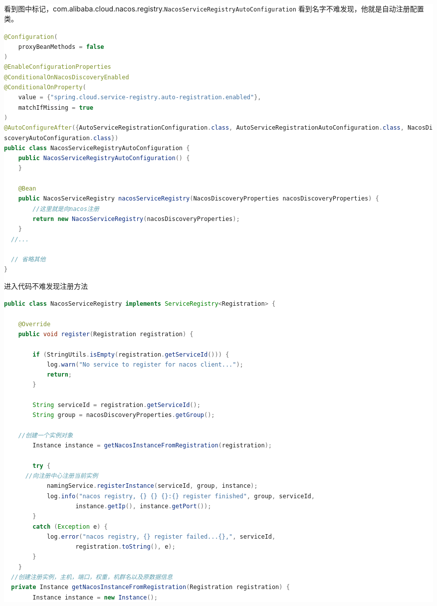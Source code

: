 看到图中标记，com.alibaba.cloud.nacos.registry.`NacosServiceRegistryAutoConfiguration` 看到名字不难发现，他就是自动注册配置类。

```java
@Configuration(
    proxyBeanMethods = false
)
@EnableConfigurationProperties
@ConditionalOnNacosDiscoveryEnabled
@ConditionalOnProperty(
    value = {"spring.cloud.service-registry.auto-registration.enabled"},
    matchIfMissing = true
)
@AutoConfigureAfter({AutoServiceRegistrationConfiguration.class, AutoServiceRegistrationAutoConfiguration.class, NacosDiscoveryAutoConfiguration.class})
public class NacosServiceRegistryAutoConfiguration {
    public NacosServiceRegistryAutoConfiguration() {
    }

    @Bean
    public NacosServiceRegistry nacosServiceRegistry(NacosDiscoveryProperties nacosDiscoveryProperties) {
        //这里就是向nacos注册
        return new NacosServiceRegistry(nacosDiscoveryProperties);
    }
  //...
  
  // 省略其他
}

```

进入代码不难发现注册方法

```java
public class NacosServiceRegistry implements ServiceRegistry<Registration> {

	@Override
	public void register(Registration registration) {

		if (StringUtils.isEmpty(registration.getServiceId())) {
			log.warn("No service to register for nacos client...");
			return;
		}

		String serviceId = registration.getServiceId();
		String group = nacosDiscoveryProperties.getGroup();

    //创建一个实例对象
		Instance instance = getNacosInstanceFromRegistration(registration);

		try {
      //向注册中心注册当前实例
			namingService.registerInstance(serviceId, group, instance);
			log.info("nacos registry, {} {} {}:{} register finished", group, serviceId,
					instance.getIp(), instance.getPort());
		}
		catch (Exception e) {
			log.error("nacos registry, {} register failed...{},", serviceId,
					registration.toString(), e);
		}
	}
  //创建注册实例，主机，端口，权重，机群名以及原数据信息
  private Instance getNacosInstanceFromRegistration(Registration registration) {
		Instance instance = new Instance();
```